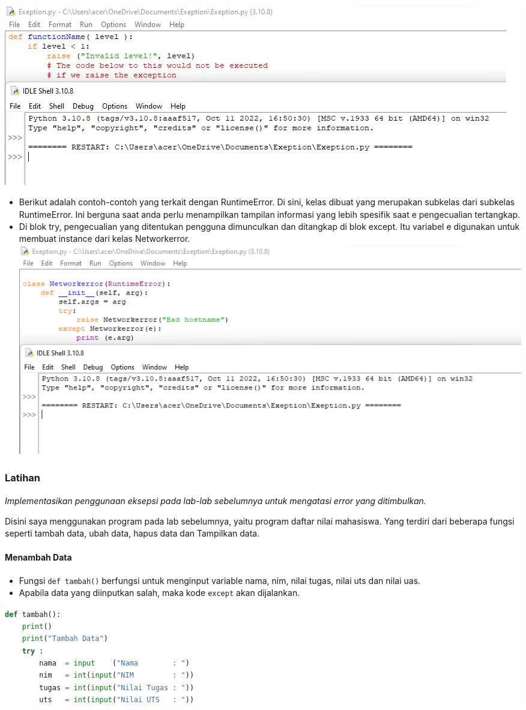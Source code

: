 ![image](https://github.com/AnggitaRisqiNC/Praktikum9/blob/main/screenshot/example/ex%207.png)


* Berikut adalah contoh-contoh yang terkait dengan RuntimeError. Di sini, kelas dibuat yang merupakan subkelas dari subkelas RuntimeError. Ini berguna saat anda perlu menampilkan tampilan informasi yang lebih spesifik saat e pengecualian tertangkap.
* Di blok try, pengecualian yang ditentukan pengguna dimunculkan dan ditangkap di blok except. Itu variabel e digunakan untuk membuat instance dari kelas Networkerror.
![image](https://github.com/AnggitaRisqiNC/Praktikum9/blob/main/screenshot/example/ex%208.png)


### Latihan
*Implementasikan penggunaan eksepsi pada lab-lab sebelumnya untuk mengatasi error yang ditimbulkan.*

Disini saya menggunakan program pada lab sebelumnya, yaitu program daftar nilai mahasiswa. Yang terdiri dari beberapa fungsi seperti tambah data, ubah data, hapus data dan Tampilkan data.

#### Menambah Data
* Fungsi `def tambah()` berfungsi untuk menginput variable nama, nim, nilai tugas, nilai uts dan nilai uas.
* Apabila data yang diinputkan salah, maka kode `except` akan dijalankan.
```python
def tambah():
    print()
    print("Tambah Data")
    try :
        nama  = input    ("Nama        : ")
        nim   = int(input("NIM         : "))
        tugas = int(input("Nilai Tugas : "))
        uts   = int(input("Nilai UTS   : "))
```